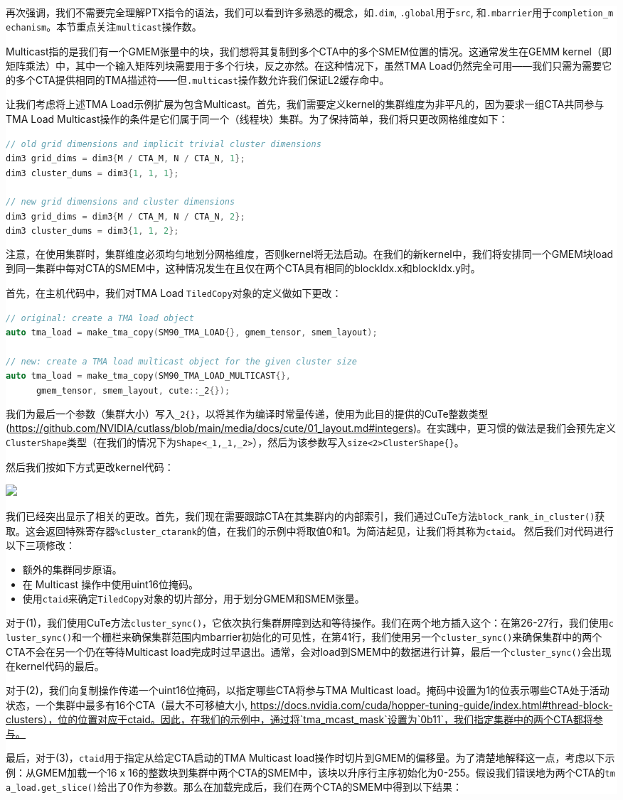 再次强调，我们不需要完全理解PTX指令的语法，我们可以看到许多熟悉的概念，如`.dim`, `.global`用于`src`, 和`.mbarrier`用于`completion_mechanism`。本节重点关注`multicast`操作数。

Multicast指的是我们有一个GMEM张量中的块，我们想将其复制到多个CTA中的多个SMEM位置的情况。这通常发生在GEMM kernel（即矩阵乘法）中，其中一个输入矩阵列块需要用于多个行块，反之亦然。在这种情况下，虽然TMA Load仍然完全可用——我们只需为需要它的多个CTA提供相同的TMA描述符——但`.multicast`操作数允许我们保证L2缓存命中。

让我们考虑将上述TMA Load示例扩展为包含Multicast。首先，我们需要定义kernel的集群维度为非平凡的，因为要求一组CTA共同参与TMA Load Multicast操作的条件是它们属于同一个（线程块）集群。为了保持简单，我们将只更改网格维度如下：

```c++
// old grid dimensions and implicit trivial cluster dimensions
dim3 grid_dims = dim3{M / CTA_M, N / CTA_N, 1};
dim3 cluster_dums = dim3{1, 1, 1};
 
// new grid dimensions and cluster dimensions
dim3 grid_dims = dim3{M / CTA_M, N / CTA_N, 2};
dim3 cluster_dums = dim3{1, 1, 2};
```

注意，在使用集群时，集群维度必须均匀地划分网格维度，否则kernel将无法启动。在我们的新kernel中，我们将安排同一个GMEM块load到同一集群中每对CTA的SMEM中，这种情况发生在且仅在两个CTA具有相同的blockIdx.x和blockIdx.y时。

首先，在主机代码中，我们对TMA Load `TiledCopy`对象的定义做如下更改：

```c++
// original: create a TMA load object
auto tma_load = make_tma_copy(SM90_TMA_LOAD{}, gmem_tensor, smem_layout);
 
// new: create a TMA load multicast object for the given cluster size
auto tma_load = make_tma_copy(SM90_TMA_LOAD_MULTICAST{},
      gmem_tensor, smem_layout, cute::_2{});
```

我们为最后一个参数（集群大小）写入`_2{}`，以将其作为编译时常量传递，使用为此目的提供的CuTe整数类型(https://github.com/NVIDIA/cutlass/blob/main/media/docs/cute/01_layout.md#integers)。在实践中，更习惯的做法是我们会预先定义`ClusterShape`类型（在我们的情况下为`Shape<_1,_1,_2>`），然后为该参数写入`size<2>ClusterShape{}`。

然后我们按如下方式更改kernel代码：

![](https://files.mdnice.com/user/59/af40581a-af75-4954-b696-2a76d2b586ea.png)

我们已经突出显示了相关的更改。首先，我们现在需要跟踪CTA在其集群内的内部索引，我们通过CuTe方法`block_rank_in_cluster()`获取。这会返回特殊寄存器`%cluster_ctarank`的值，在我们的示例中将取值0和1。为简洁起见，让我们将其称为`ctaid`。
然后我们对代码进行以下三项修改：

- 额外的集群同步原语。
- 在 Multicast 操作中使用uint16位掩码。
- 使用`ctaid`来确定`TiledCopy`对象的切片部分，用于划分GMEM和SMEM张量。

对于(1)，我们使用CuTe方法`cluster_sync()`，它依次执行集群屏障到达和等待操作。我们在两个地方插入这个：在第26-27行，我们使用`cluster_sync()`和一个栅栏来确保集群范围内mbarrier初始化的可见性，在第41行，我们使用另一个`cluster_sync()`来确保集群中的两个CTA不会在另一个仍在等待Multicast load完成时过早退出。通常，会对load到SMEM中的数据进行计算，最后一个`cluster_sync()`会出现在kernel代码的最后。

对于(2)，我们向复制操作传递一个uint16位掩码，以指定哪些CTA将参与TMA Multicast load。掩码中设置为1的位表示哪些CTA处于活动状态，一个集群中最多有16个CTA（最大不可移植大小, https://docs.nvidia.com/cuda/hopper-tuning-guide/index.html#thread-block-clusters），位的位置对应于ctaid。因此，在我们的示例中，通过将`tma_mcast_mask`设置为`0b11`，我们指定集群中的两个CTA都将参与。

最后，对于(3)，`ctaid`用于指定从给定CTA启动的TMA Multicast load操作时切片到GMEM的偏移量。为了清楚地解释这一点，考虑以下示例：从GMEM加载一个16 x 16的整数块到集群中两个CTA的SMEM中，该块以升序行主序初始化为0-255。假设我们错误地为两个CTA的`tma_load.get_slice()`给出了0作为参数。那么在加载完成后，我们在两个CTA的SMEM中得到以下结果：
